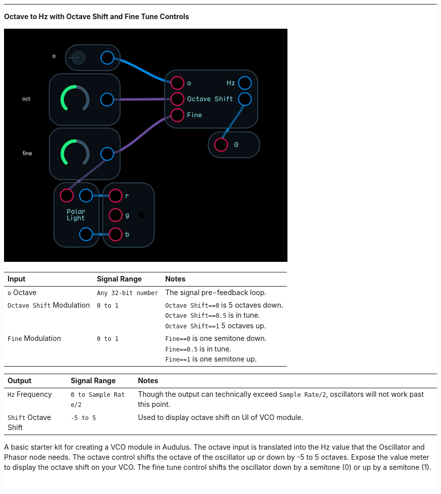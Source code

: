 

---
<a name="octave-to-hz-with-octave-shift-and-fine-tune-controls"></a>

**Octave to Hz with Octave Shift and Fine Tune Controls** <br>

![Octave to Hz with Octave Shift and Fine Tune Controls](img/Library-Images/Building/Octave/Octave-to-Hz-with-Octave-Shift-and-fine-Tune-Controls.png) 

Input | Signal Range | Notes
:--- | :--- | :---
`o` Octave | `Any 32-bit number` | The signal pre-feedback loop.
`Octave Shift` Modulation | `0 to 1` | `Octave Shift==0` is 5 octaves down. <br> `Octave Shift==0.5` is in tune. <br> `Octave Shift==1` 5 octaves up.
`Fine` Modulation | `0 to 1` | `Fine==0` is one semitone down. <br> `Fine==0.5` is in tune. <br> `Fine==1` is one semitone up.


Output | Signal Range | Notes
:--- | :--- | :---
`Hz` Frequency | `0 to Sample Rate/2` | Though the output can technically exceed `Sample Rate/2`, oscillators will not work past this point.
`Shift` Octave Shift | `-5 to 5` | Used to display octave shift on UI of VCO module.

A basic starter kit for creating a VCO module in Audulus. The octave input is translated into the Hz value that the Oscillator and Phasor node needs. The octave control shifts the octave of the oscillator up or down by -5 to 5 octaves. Expose the value meter to display the octave shift on your VCO. The fine tune control shifts the oscillator down by a semitone (0) or up by a semitone (1).



<br>
